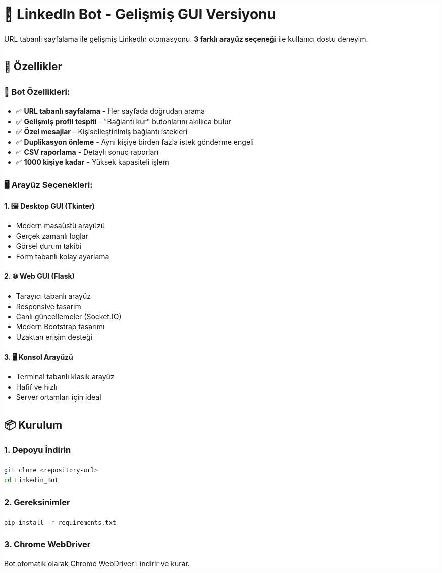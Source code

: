 # 🤖 LinkedIn Bot - Gelişmiş GUI Versiyonu

URL tabanlı sayfalama ile gelişmiş LinkedIn otomasyonu. **3 farklı arayüz seçeneği** ile kullanıcı dostu deneyim.

## 🚀 Özellikler

### 🎯 Bot Özellikleri:
- ✅ **URL tabanlı sayfalama** - Her sayfada doğrudan arama
- ✅ **Gelişmiş profil tespiti** - "Bağlantı kur" butonlarını akıllıca bulur
- ✅ **Özel mesajlar** - Kişiselleştirilmiş bağlantı istekleri
- ✅ **Duplikasyon önleme** - Aynı kişiye birden fazla istek gönderme engeli
- ✅ **CSV raporlama** - Detaylı sonuç raporları
- ✅ **1000 kişiye kadar** - Yüksek kapasiteli işlem

### 🖥️ Arayüz Seçenekleri:

#### 1. 🖼️ **Desktop GUI (Tkinter)**
- Modern masaüstü arayüzü
- Gerçek zamanlı loglar
- Görsel durum takibi
- Form tabanlı kolay ayarlama

#### 2. 🌐 **Web GUI (Flask)**
- Tarayıcı tabanlı arayüz
- Responsive tasarım
- Canlı güncellemeler (Socket.IO)
- Modern Bootstrap tasarımı
- Uzaktan erişim desteği

#### 3. 🖥️ **Konsol Arayüzü**
- Terminal tabanlı klasik arayüz
- Hafif ve hızlı
- Server ortamları için ideal

## 📦 Kurulum

### 1. Depoyu İndirin
```bash
git clone <repository-url>
cd Linkedin_Bot
```

### 2. Gereksinimler
```bash
pip install -r requirements.txt
```

### 3. Chrome WebDriver
Bot otomatik olarak Chrome WebDriver'ı indirir ve kurar.
